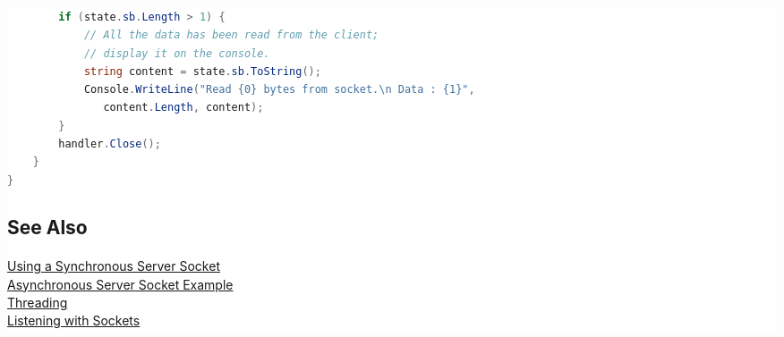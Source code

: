 ```csharp  
        if (state.sb.Length > 1) {  
            // All the data has been read from the client;  
            // display it on the console.  
            string content = state.sb.ToString();  
            Console.WriteLine("Read {0} bytes from socket.\n Data : {1}",  
               content.Length, content);  
        }  
        handler.Close();  
    }  
}  
```  
  
## See Also  
 [Using a Synchronous Server Socket](../../../docs/framework/network-programming/using-a-synchronous-server-socket.md)   
 [Asynchronous Server Socket Example](../../../docs/framework/network-programming/asynchronous-server-socket-example.md)   
 [Threading](../../../docs/standard/threading/index.md)   
 [Listening with Sockets](../../../docs/framework/network-programming/listening-with-sockets.md)
